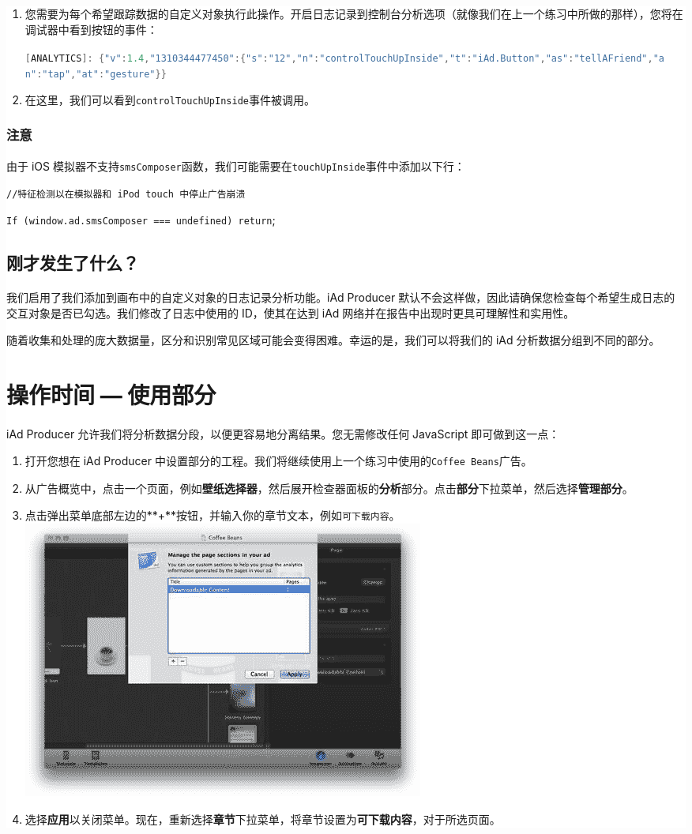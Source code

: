 1.  您需要为每个希望跟踪数据的自定义对象执行此操作。开启日志记录到控制台分析选项（就像我们在上一个练习中所做的那样），您将在调试器中看到按钮的事件：

    ```swift
    [ANALYTICS]: {"v":1.4,"1310344477450":{"s":"12","n":"controlTouchUpInside","t":"iAd.Button","as":"tellAFriend","an":"tap","at":"gesture"}}

    ```

1.  在这里，我们可以看到`controlTouchUpInside`事件被调用。

### 注意

由于 iOS 模拟器不支持`smsComposer`函数，我们可能需要在`touchUpInside`事件中添加以下行：

`//特征检测以在模拟器和 iPod touch 中停止广告崩溃`

`If (window.ad.smsComposer === undefined) return`;

## 刚才发生了什么？

我们启用了我们添加到画布中的自定义对象的日志记录分析功能。iAd Producer 默认不会这样做，因此请确保您检查每个希望生成日志的交互对象是否已勾选。我们修改了日志中使用的 ID，使其在达到 iAd 网络并在报告中出现时更具可理解性和实用性。

随着收集和处理的庞大数据量，区分和识别常见区域可能会变得困难。幸运的是，我们可以将我们的 iAd 分析数据分组到不同的部分。

# 操作时间 — 使用部分

iAd Producer 允许我们将分析数据分段，以便更容易地分离结果。您无需修改任何 JavaScript 即可做到这一点：

1.  打开您想在 iAd Producer 中设置部分的工程。我们将继续使用上一个练习中使用的`Coffee Beans`广告。

1.  从广告概览中，点击一个页面，例如**壁纸选择器**，然后展开检查器面板的**分析**部分。点击**部分**下拉菜单，然后选择**管理部分**。

1.  点击弹出菜单底部左边的**+**按钮，并输入你的章节文本，例如`可下载内容`。![行动时间——使用章节](img/1321_09_05.jpg)

1.  选择**应用**以关闭菜单。现在，重新选择**章节**下拉菜单，将章节设置为**可下载内容**，对于所选页面。
